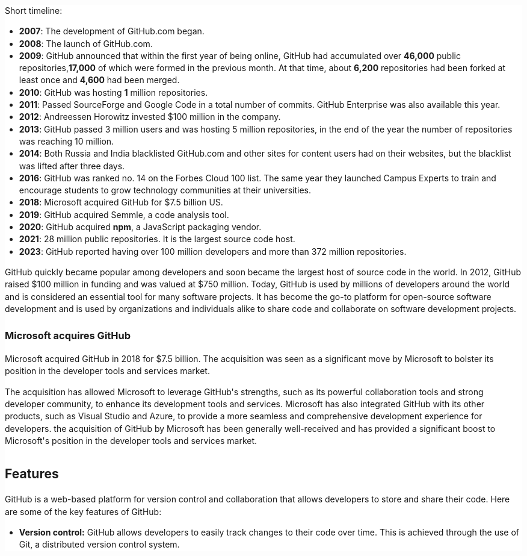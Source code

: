 Short timeline:

- **2007**: The development of GitHub.com began.
- **2008**: The launch of GitHub.com.
- **2009**: GitHub announced that within the first year of being online, GitHub had accumulated over **46,000** public repositories,**17,000** of which were formed in the previous month. At that time, about **6,200** repositories had been forked at least once and **4,600** had been merged.
- **2010**: GitHub was hosting **1** million repositories.
- **2011**: Passed SourceForge and Google Code in a total number of commits. GitHub Enterprise was also available this year.
- **2012**: Andreessen Horowitz invested $100 million in the company.
- **2013**: GitHub passed 3 million users and was hosting 5 million repositories, in the end of the year the number of repositories was reaching 10 million.
- **2014**: Both Russia and India blacklisted GitHub.com and other sites for content users had on their websites, but the blacklist was lifted after three days.
- **2016**: GitHub was ranked no. 14 on the Forbes Cloud 100 list. The same year they launched Campus Experts to train and encourage students to grow technology communities at their universities.
- **2018**: Microsoft acquired GitHub for $7.5 billion US.
- **2019**: GitHub acquired Semmle, a code analysis tool.
- **2020**: GitHub acquired **npm**, a JavaScript packaging vendor.
- **2021**: 28 million public repositories. It is the largest source code host.
- **2023**: GitHub reported having over 100 million developers and more than 372 million repositories.

GitHub quickly became popular among developers and soon became the largest host of source code in the world.
In 2012, GitHub raised $100 million in funding and was valued at $750 million.
Today, GitHub is used by millions of developers around the world and is considered an essential tool for many software projects.
It has become the go-to platform for open-source software development and is used by organizations and individuals alike to share code and collaborate on software development projects.

### Microsoft acquires GitHub

Microsoft acquired GitHub in 2018 for $7.5 billion.
The acquisition was seen as a significant move by Microsoft to bolster its position in the developer tools and services market.

The acquisition has allowed Microsoft to leverage GitHub's strengths, such as its powerful collaboration tools and strong developer community, to enhance its development tools and services.
Microsoft has also integrated GitHub with its other products, such as Visual Studio and Azure, to provide a more seamless and comprehensive development experience for developers.
the acquisition of GitHub by Microsoft has been generally well-received and has provided a significant boost to Microsoft's position in the developer tools and services market.

## Features

GitHub is a web-based platform for version control and collaboration that allows developers to store and share their code. Here are some of the key features of GitHub:

- **Version control:** GitHub allows developers to easily track changes to their code over time.
  This is achieved through the use of Git, a distributed version control system.
